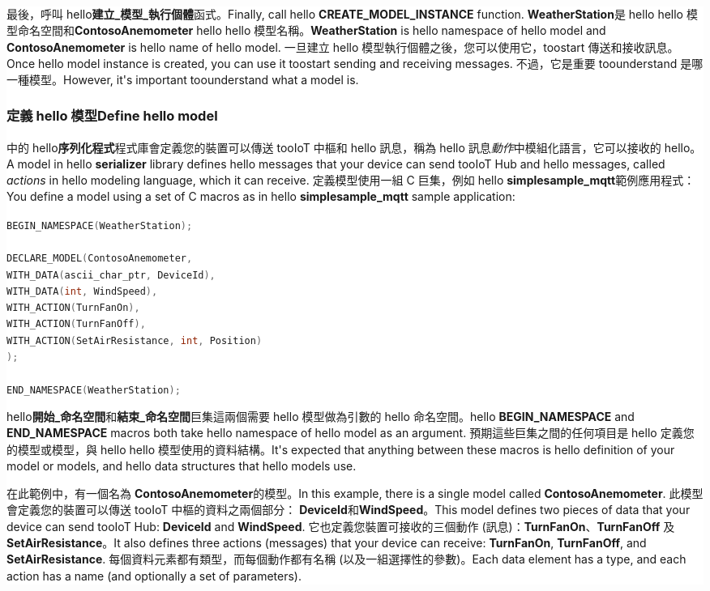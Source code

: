<span data-ttu-id="7b1df-254">最後，呼叫 hello**建立\_模型\_執行個體**函式。</span><span class="sxs-lookup"><span data-stu-id="7b1df-254">Finally, call hello **CREATE\_MODEL\_INSTANCE** function.</span></span> <span data-ttu-id="7b1df-255">**WeatherStation**是 hello hello 模型命名空間和**ContosoAnemometer** hello hello 模型名稱。</span><span class="sxs-lookup"><span data-stu-id="7b1df-255">**WeatherStation** is hello namespace of hello model and **ContosoAnemometer** is hello name of hello model.</span></span> <span data-ttu-id="7b1df-256">一旦建立 hello 模型執行個體之後，您可以使用它，toostart 傳送和接收訊息。</span><span class="sxs-lookup"><span data-stu-id="7b1df-256">Once hello model instance is created, you can use it toostart sending and receiving messages.</span></span> <span data-ttu-id="7b1df-257">不過，它是重要 toounderstand 是哪一種模型。</span><span class="sxs-lookup"><span data-stu-id="7b1df-257">However, it's important toounderstand what a model is.</span></span>

### <a name="define-hello-model"></a><span data-ttu-id="7b1df-258">定義 hello 模型</span><span class="sxs-lookup"><span data-stu-id="7b1df-258">Define hello model</span></span>

<span data-ttu-id="7b1df-259">中的 hello**序列化程式**程式庫會定義您的裝置可以傳送 tooIoT 中樞和 hello 訊息，稱為 hello 訊息*動作*中模組化語言，它可以接收的 hello。</span><span class="sxs-lookup"><span data-stu-id="7b1df-259">A model in hello **serializer** library defines hello messages that your device can send tooIoT Hub and hello messages, called *actions* in hello modeling language, which it can receive.</span></span> <span data-ttu-id="7b1df-260">定義模型使用一組 C 巨集，例如 hello **simplesample\_mqtt**範例應用程式：</span><span class="sxs-lookup"><span data-stu-id="7b1df-260">You define a model using a set of C macros as in hello **simplesample\_mqtt** sample application:</span></span>

```c
BEGIN_NAMESPACE(WeatherStation);

DECLARE_MODEL(ContosoAnemometer,
WITH_DATA(ascii_char_ptr, DeviceId),
WITH_DATA(int, WindSpeed),
WITH_ACTION(TurnFanOn),
WITH_ACTION(TurnFanOff),
WITH_ACTION(SetAirResistance, int, Position)
);

END_NAMESPACE(WeatherStation);
```

<span data-ttu-id="7b1df-261">hello**開始\_命名空間**和**結束\_命名空間**巨集這兩個需要 hello 模型做為引數的 hello 命名空間。</span><span class="sxs-lookup"><span data-stu-id="7b1df-261">hello **BEGIN\_NAMESPACE** and **END\_NAMESPACE** macros both take hello namespace of hello model as an argument.</span></span> <span data-ttu-id="7b1df-262">預期這些巨集之間的任何項目是 hello 定義您的模型或模型，與 hello hello 模型使用的資料結構。</span><span class="sxs-lookup"><span data-stu-id="7b1df-262">It's expected that anything between these macros is hello definition of your model or models, and hello data structures that hello models use.</span></span>

<span data-ttu-id="7b1df-263">在此範例中，有一個名為 **ContosoAnemometer**的模型。</span><span class="sxs-lookup"><span data-stu-id="7b1df-263">In this example, there is a single model called **ContosoAnemometer**.</span></span> <span data-ttu-id="7b1df-264">此模型會定義您的裝置可以傳送 tooIoT 中樞的資料之兩個部分： **DeviceId**和**WindSpeed**。</span><span class="sxs-lookup"><span data-stu-id="7b1df-264">This model defines two pieces of data that your device can send tooIoT Hub: **DeviceId** and **WindSpeed**.</span></span> <span data-ttu-id="7b1df-265">它也定義您裝置可接收的三個動作 (訊息)：**TurnFanOn**、**TurnFanOff** 及 **SetAirResistance**。</span><span class="sxs-lookup"><span data-stu-id="7b1df-265">It also defines three actions (messages) that your device can receive: **TurnFanOn**, **TurnFanOff**, and **SetAirResistance**.</span></span> <span data-ttu-id="7b1df-266">每個資料元素都有類型，而每個動作都有名稱 (以及一組選擇性的參數)。</span><span class="sxs-lookup"><span data-stu-id="7b1df-266">Each data element has a type, and each action has a name (and optionally a set of parameters).</span></span>
